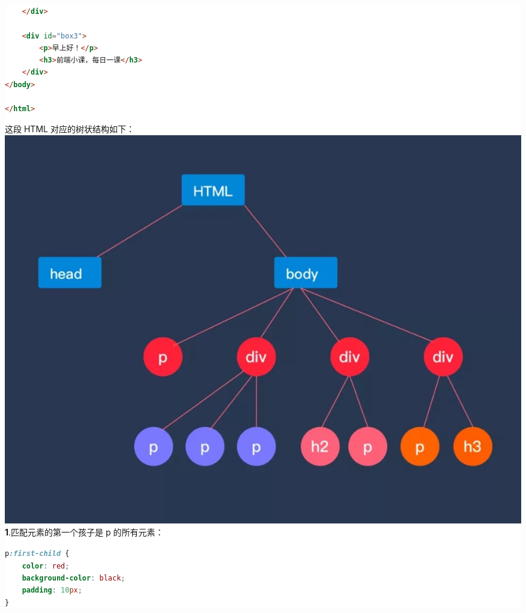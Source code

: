 ```HTML
    </div>

    <div id="box3">
        <p>早上好！</p>
        <h3>前端小课，每日一课</h3>
    </div>
</body>

</html>
```
这段 HTML 对应的树状结构如下：
![](/assets/article_images/2019-10-20-CSS中的选择器详解12.png)
**1**.匹配元素的第一个孩子是 p 的所有元素：

```CSS
p:first-child {
    color: red;
    background-color: black;
    padding: 10px;
}
```